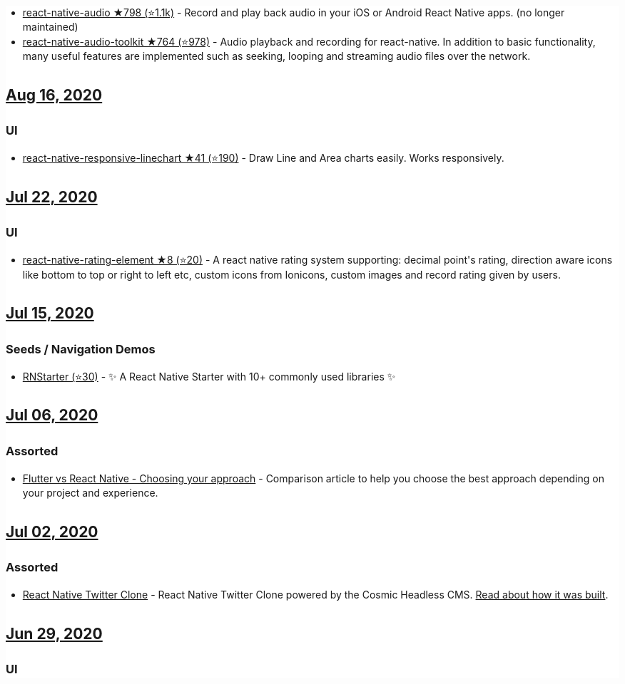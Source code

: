 *   [react-native-audio ★798 (⭐1.1k)](https://github.com/jsierles/react-native-audio) - Record and play back audio in your iOS or Android React Native apps. (no longer maintained)
*   [react-native-audio-toolkit ★764 (⭐978)](https://github.com/react-native-community/react-native-audio-toolkit) - Audio playback and recording for react-native. In addition to basic functionality, many useful features are implemented such as seeking, looping and streaming audio files over the network.

## [Aug 16, 2020](/content/2020/08/16/README.md)

### UI

*   [react-native-responsive-linechart ★41 (⭐190)](https://github.com/N1ghtly/react-native-responsive-linechart) - Draw Line and Area charts easily. Works responsively.

## [Jul 22, 2020](/content/2020/07/22/README.md)

### UI

*   [react-native-rating-element ★8 (⭐20)](https://github.com/ui-ninja/react-native-rating-element) - A react native rating system supporting: decimal point's rating, direction aware icons like bottom to top or right to left etc, custom icons from Ionicons, custom images and record rating given by users.

## [Jul 15, 2020](/content/2020/07/15/README.md)

### Seeds / Navigation Demos

*   [RNStarter (⭐30)](https://github.com/i-mighty/RNStarter) - ✨ A React Native Starter with 10+ commonly used libraries ✨

## [Jul 06, 2020](/content/2020/07/06/README.md)

### Assorted

*   [Flutter vs React Native - Choosing your approach](https://buttercms.com/blog/flutter-vs-react-native-choosing-your-approach) - Comparison article to help you choose the best approach depending on your project and experience.

## [Jul 02, 2020](/content/2020/07/02/README.md)

### Assorted

*   [React Native Twitter Clone](https://www.cosmicjs.com/apps/react-native-twitter-clone) - React Native Twitter Clone powered by the Cosmic Headless CMS. [Read about how it was built](https://www.cosmicjs.com/blog/how-to-make-a-simple-twitter-clone-with-react-native).

## [Jun 29, 2020](/content/2020/06/29/README.md)

### UI
